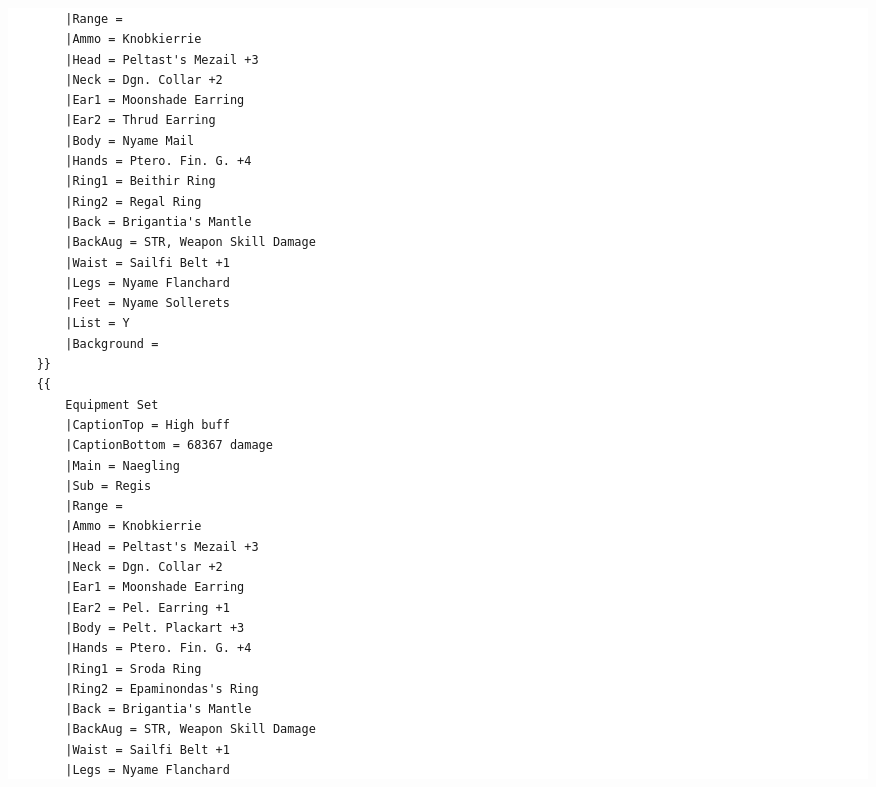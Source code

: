             |Range =
            |Ammo = Knobkierrie
            |Head = Peltast's Mezail +3
            |Neck = Dgn. Collar +2
            |Ear1 = Moonshade Earring
            |Ear2 = Thrud Earring
            |Body = Nyame Mail
            |Hands = Ptero. Fin. G. +4
            |Ring1 = Beithir Ring
            |Ring2 = Regal Ring
            |Back = Brigantia's Mantle
            |BackAug = STR, Weapon Skill Damage
            |Waist = Sailfi Belt +1
            |Legs = Nyame Flanchard
            |Feet = Nyame Sollerets
            |List = Y
            |Background =
        }}
        {{
            Equipment Set
            |CaptionTop = High buff
            |CaptionBottom = 68367 damage
            |Main = Naegling
            |Sub = Regis
            |Range =
            |Ammo = Knobkierrie
            |Head = Peltast's Mezail +3
            |Neck = Dgn. Collar +2
            |Ear1 = Moonshade Earring
            |Ear2 = Pel. Earring +1
            |Body = Pelt. Plackart +3
            |Hands = Ptero. Fin. G. +4
            |Ring1 = Sroda Ring
            |Ring2 = Epaminondas's Ring
            |Back = Brigantia's Mantle
            |BackAug = STR, Weapon Skill Damage
            |Waist = Sailfi Belt +1
            |Legs = Nyame Flanchard